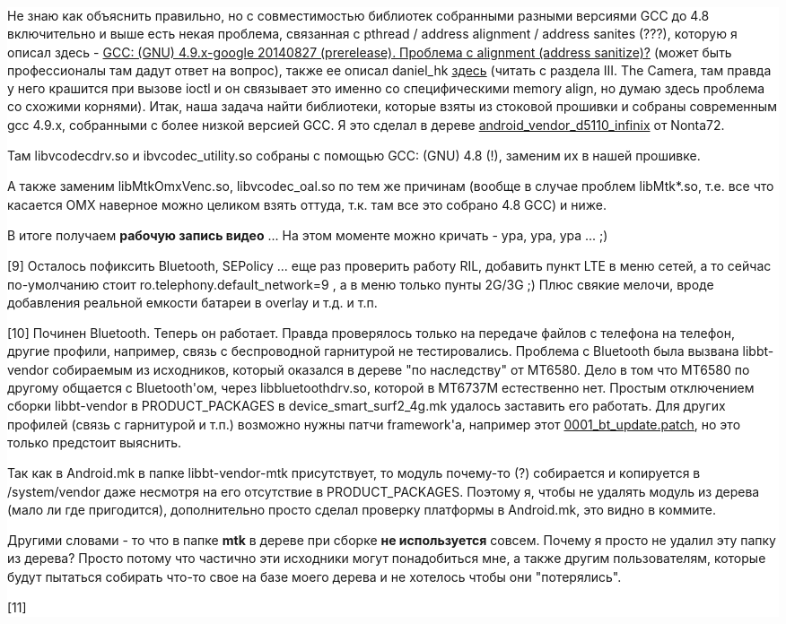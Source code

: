 Не знаю как объяснить правильно, но с совместимостью библиотек собранными разными версиями GCC до 4.8 включительно и выше есть некая проблема, связанная с pthread / address alignment / address sanites (???), которую я описал здесь - [GCC: (GNU) 4.9.x-google 20140827 (prerelease). Проблема с alignment (address sanitize)?](https://toster.ru/q/390882) (может быть профессионалы там дадут ответ на вопрос), также ее описал daniel_hk [здесь](https://forum.xda-developers.com/k3-note/orig-development/rom-custom-nougat-roms-k-3-note-t3513466) (читать с раздела III. The Camera, там правда у него крашится при вызове ioctl и он связывает это именно со специфическими memory align, но думаю здесь проблема со схожими корнями). Итак, наша задача найти библиотеки, которые взяты из стоковой прошивки и собраны современным gcc 4.9.x, собранными с более низкой версией GCC. Я это сделал в дереве [android_vendor_d5110_infinix](https://github.com/Nonta72/android_vendor_d5110_infinix) от Nonta72.

Там libvcodecdrv.so и ibvcodec_utility.so собраны с помощью GCC: (GNU) 4.8 (!), заменим их в нашей прошивке.

А также заменим libMtkOmxVenc.so, libvcodec_oal.so по тем же причинам (вообще в случае проблем libMtk*.so, т.е. все что касается OMX наверное можно целиком взять оттуда, т.к. там все это собрано 4.8 GCC) и ниже.

В итоге получаем **рабочую запись видео** ... На этом моменте можно кричать - ура, ура, ура ... ;)

[9] Осталось пофиксить Bluetooth, SEPolicy ... еще раз проверить работу RIL, добавить пункт LTE в меню сетей, а то
сейчас по-умолчанию стоит ro.telephony.default_network=9 , а в меню только пунты 2G/3G ;) Плюс свякие мелочи, 
вроде добавления реальной емкости батареи в overlay и т.д. и т.п.

[10] Починен Bluetooth. Теперь он работает. Правда проверялось только на передаче файлов с телефона на телефон,
другие профили, например, связь с беспроводной гарнитурой не тестировались. Проблема с Bluetooth была вызвана
libbt-vendor собираемым из исходников, который оказался в дереве "по наследству" от MT6580. Дело в том что 
MT6580 по другому общается с Bluetooth'ом, через libbluetoothdrv.so, которой в MT6737M естественно нет. Простым 
отключением сборки libbt-vendor в PRODUCT_PACKAGES в device_smart_surf2_4g.mk удалось заставить его работать.
Для других профилей (связь с гарнитурой и т.п.) возможно нужны патчи framework'а, например этот [0001_bt_update.patch](https://github.com/sicmosh/cm13.0_device_tree_xiaomi_hennessy/blob/master/patches/system_bt/0001_bt_update.patch),
но это только предстоит выяснить.

Так как в Android.mk в папке libbt-vendor-mtk присутствует, то модуль почему-то (?) собирается и копируется в /system/vendor 
даже несмотря на его отсутствие в PRODUCT_PACKAGES. Поэтому я, чтобы не удалять модуль из дерева (мало ли где пригодится), 
дополнительно просто сделал проверку платформы в Android.mk, это видно в коммите.

Другими словами - то что в папке **mtk** в дереве при сборке **не используется** совсем. Почему я просто не удалил
эту папку из дерева? Просто потому что частично эти исходники могут понадобиться мне, а также другим пользователям,
которые будут пытаться собирать что-то свое на базе моего дерева и не хотелось чтобы они "потерялись".

[11]
